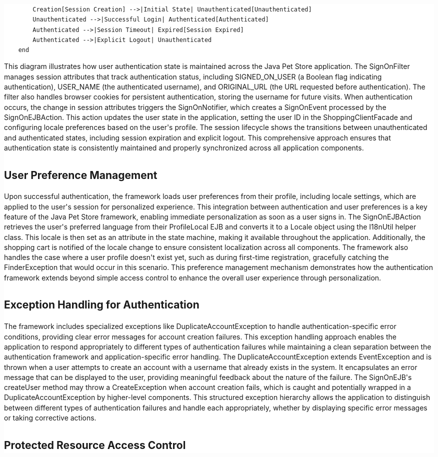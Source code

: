 ```mermaid
        Creation[Session Creation] -->|Initial State| Unauthenticated[Unauthenticated]
        Unauthenticated -->|Successful Login| Authenticated[Authenticated]
        Authenticated -->|Session Timeout| Expired[Session Expired]
        Authenticated -->|Explicit Logout| Unauthenticated
    end
```

This diagram illustrates how user authentication state is maintained across the Java Pet Store application. The SignOnFilter manages session attributes that track authentication status, including SIGNED_ON_USER (a Boolean flag indicating authentication), USER_NAME (the authenticated username), and ORIGINAL_URL (the URL requested before authentication). The filter also handles browser cookies for persistent authentication, storing the username for future visits. When authentication occurs, the change in session attributes triggers the SignOnNotifier, which creates a SignOnEvent processed by the SignOnEJBAction. This action updates the user state in the application, setting the user ID in the ShoppingClientFacade and configuring locale preferences based on the user's profile. The session lifecycle shows the transitions between unauthenticated and authenticated states, including session expiration and explicit logout. This comprehensive approach ensures that authentication state is consistently maintained and properly synchronized across all application components.

## User Preference Management

Upon successful authentication, the framework loads user preferences from their profile, including locale settings, which are applied to the user's session for personalized experience. This integration between authentication and user preferences is a key feature of the Java Pet Store framework, enabling immediate personalization as soon as a user signs in. The SignOnEJBAction retrieves the user's preferred language from their ProfileLocal EJB and converts it to a Locale object using the I18nUtil helper class. This locale is then set as an attribute in the state machine, making it available throughout the application. Additionally, the shopping cart is notified of the locale change to ensure consistent localization across all components. The framework also handles the case where a user profile doesn't exist yet, such as during first-time registration, gracefully catching the FinderException that would occur in this scenario. This preference management mechanism demonstrates how the authentication framework extends beyond simple access control to enhance the overall user experience through personalization.

## Exception Handling for Authentication

The framework includes specialized exceptions like DuplicateAccountException to handle authentication-specific error conditions, providing clear error messages for account creation failures. This exception handling approach enables the application to respond appropriately to different types of authentication failures while maintaining a clean separation between the authentication framework and application-specific error handling. The DuplicateAccountException extends EventException and is thrown when a user attempts to create an account with a username that already exists in the system. It encapsulates an error message that can be displayed to the user, providing meaningful feedback about the nature of the failure. The SignOnEJB's createUser method may throw a CreateException when account creation fails, which is caught and potentially wrapped in a DuplicateAccountException by higher-level components. This structured exception hierarchy allows the application to distinguish between different types of authentication failures and handle each appropriately, whether by displaying specific error messages or taking corrective actions.

## Protected Resource Access Control


[Generated by the Sage AI expert workbench: 2025-03-29 21:37:00  https://sage-tech.ai/workbench]: #